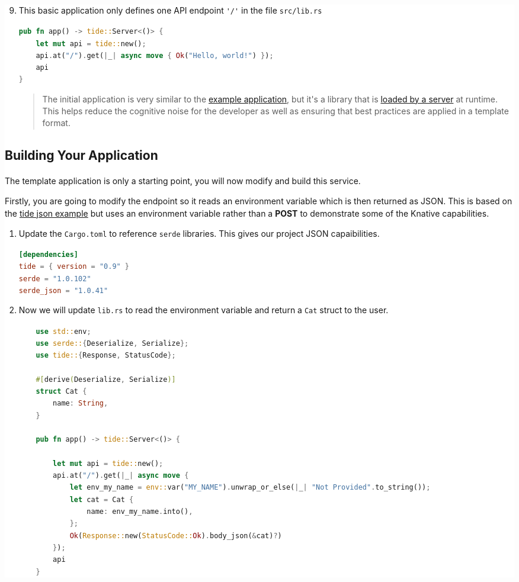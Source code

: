 9. This basic application only defines one API endpoint `'/'` in the file `src/lib.rs`
    
    ```rust
    pub fn app() -> tide::Server<()> {    
        let mut api = tide::new();
        api.at("/").get(|_| async move { Ok("Hello, world!") });
        api
    }
    ```

    > The initial application is very similar to the [example application](https://github.com/http-rs/tide/blob/master/examples/hello.rs), but
    > it's a library that is [loaded by a server](https://github.com/No9/rust-tide/blob/master/image/project/server/bin/src/main.rs#L5) at runtime. This helps reduce the cognitive noise for the developer as well as ensuring that best practices are applied in a template format.

## Building Your Application

The template application is only a starting point, you will now modify and build this service.

Firstly, you are going to modify the endpoint so it reads an environment variable which is then returned as JSON. 
This is based on the [tide json example](https://github.com/http-rs/tide/blob/master/examples/json.rs) but uses an environment variable rather than a **POST** to demonstrate some of the Knative capabilities.

1. Update the `Cargo.toml` to reference `serde` libraries. This gives our project JSON capaibilities.
    ```toml
    [dependencies]
    tide = { version = "0.9" }
    serde = "1.0.102"
    serde_json = "1.0.41"
    ```

2. Now we will update `lib.rs` to read the environment variable and return a `Cat` struct to the user.
    ```rust
        use std::env;
        use serde::{Deserialize, Serialize};
        use tide::{Response, StatusCode};

        #[derive(Deserialize, Serialize)]
        struct Cat {
            name: String,
        }

        pub fn app() -> tide::Server<()> {   
            
            let mut api = tide::new();
            api.at("/").get(|_| async move {
                let env_my_name = env::var("MY_NAME").unwrap_or_else(|_| "Not Provided".to_string());
                let cat = Cat {
                    name: env_my_name.into(),
                };
                Ok(Response::new(StatusCode::Ok).body_json(&cat)?)
            });
            api
        }
    ```
